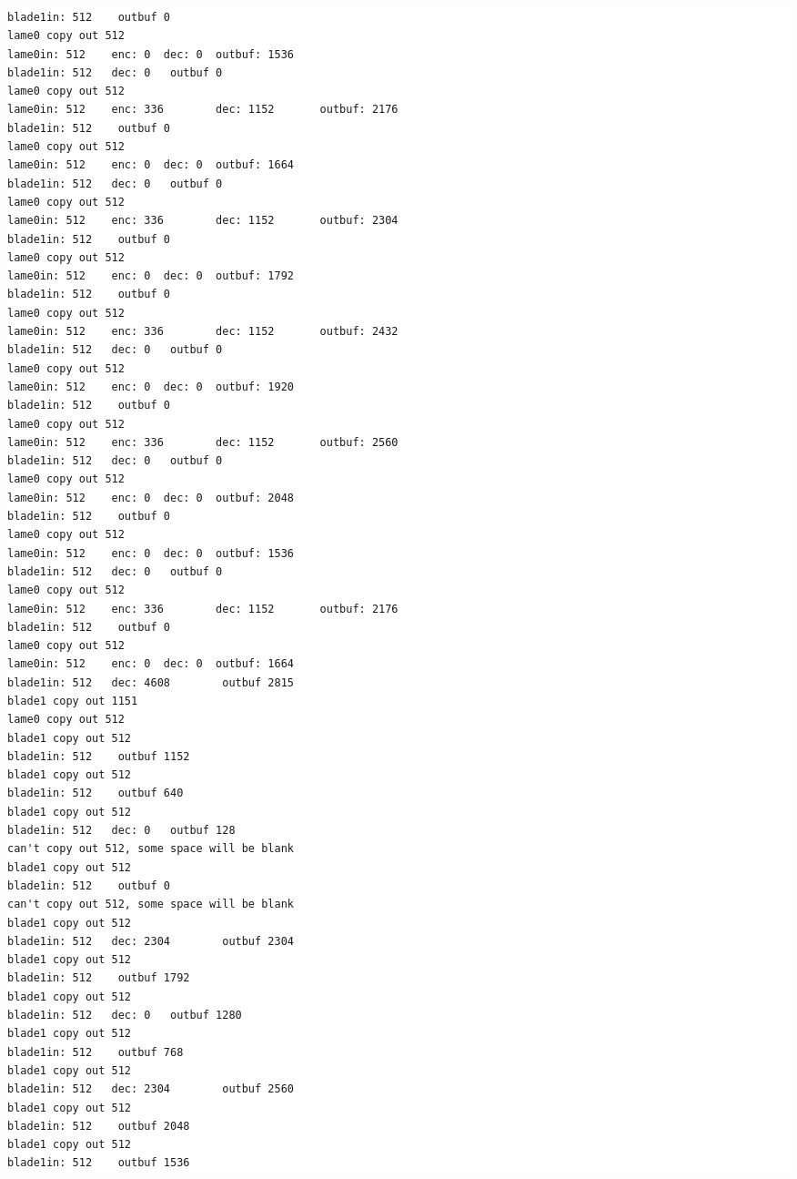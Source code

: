 ```
blade1in: 512    outbuf 0
lame0 copy out 512
lame0in: 512    enc: 0  dec: 0  outbuf: 1536
blade1in: 512   dec: 0   outbuf 0
lame0 copy out 512
lame0in: 512    enc: 336        dec: 1152       outbuf: 2176
blade1in: 512    outbuf 0
lame0 copy out 512
lame0in: 512    enc: 0  dec: 0  outbuf: 1664
blade1in: 512   dec: 0   outbuf 0
lame0 copy out 512
lame0in: 512    enc: 336        dec: 1152       outbuf: 2304
blade1in: 512    outbuf 0
lame0 copy out 512
lame0in: 512    enc: 0  dec: 0  outbuf: 1792
blade1in: 512    outbuf 0
lame0 copy out 512
lame0in: 512    enc: 336        dec: 1152       outbuf: 2432
blade1in: 512   dec: 0   outbuf 0
lame0 copy out 512
lame0in: 512    enc: 0  dec: 0  outbuf: 1920
blade1in: 512    outbuf 0
lame0 copy out 512
lame0in: 512    enc: 336        dec: 1152       outbuf: 2560
blade1in: 512   dec: 0   outbuf 0
lame0 copy out 512
lame0in: 512    enc: 0  dec: 0  outbuf: 2048
blade1in: 512    outbuf 0
lame0 copy out 512
lame0in: 512    enc: 0  dec: 0  outbuf: 1536
blade1in: 512   dec: 0   outbuf 0
lame0 copy out 512
lame0in: 512    enc: 336        dec: 1152       outbuf: 2176
blade1in: 512    outbuf 0
lame0 copy out 512
lame0in: 512    enc: 0  dec: 0  outbuf: 1664
blade1in: 512   dec: 4608        outbuf 2815
blade1 copy out 1151
lame0 copy out 512
blade1 copy out 512
blade1in: 512    outbuf 1152
blade1 copy out 512
blade1in: 512    outbuf 640
blade1 copy out 512
blade1in: 512   dec: 0   outbuf 128
can't copy out 512, some space will be blank
blade1 copy out 512
blade1in: 512    outbuf 0
can't copy out 512, some space will be blank
blade1 copy out 512
blade1in: 512   dec: 2304        outbuf 2304
blade1 copy out 512
blade1in: 512    outbuf 1792
blade1 copy out 512
blade1in: 512   dec: 0   outbuf 1280
blade1 copy out 512
blade1in: 512    outbuf 768
blade1 copy out 512
blade1in: 512   dec: 2304        outbuf 2560
blade1 copy out 512
blade1in: 512    outbuf 2048
blade1 copy out 512
blade1in: 512    outbuf 1536
```